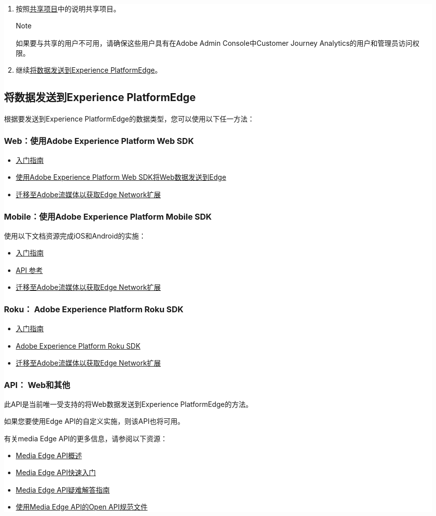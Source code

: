 1. 按照[共享项目](https://experienceleague.adobe.com/docs/analytics-platform/using/cja-workspace/curate-share/share-projects.html?lang=zh-Hans)中的说明共享项目。

   >[!NOTE]
   >
   >   如果要与共享的用户不可用，请确保这些用户具有在Adobe Admin Console中Customer Journey Analytics的用户和管理员访问权限。


1. 继续[将数据发送到Experience PlatformEdge](#send-data-to-experience-platform-edge)。

## 将数据发送到Experience PlatformEdge

根据要发送到Experience PlatformEdge的数据类型，您可以使用以下任一方法：

### Web：使用Adobe Experience Platform Web SDK

* [入门指南](https://developer.adobe.com/client-sdks/documentation/media-for-edge-network/)

* [使用Adobe Experience Platform Web SDK将Web数据发送到Edge](/help/implementation/edge/edge-web-sdk.md)

* [迁移至Adobe流媒体以获取Edge Network扩展](https://developer.adobe.com/client-sdks/documentation/adobe-media-analytics/migration-guide/)

### Mobile：使用Adobe Experience Platform Mobile SDK

使用以下文档资源完成iOS和Android的实施：

* [入门指南](https://developer.adobe.com/client-sdks/documentation/media-for-edge-network/)

* [API 参考](https://developer.adobe.com/client-sdks/documentation/media-for-edge-network/api-reference/)

* [迁移至Adobe流媒体以获取Edge Network扩展](https://developer.adobe.com/client-sdks/documentation/adobe-media-analytics/migration-guide/)

### Roku： Adobe Experience Platform Roku SDK

* [入门指南](https://developer.adobe.com/client-sdks/documentation/media-for-edge-network/)

* [Adobe Experience Platform Roku SDK](https://github.com/adobe/aepsdk-roku/tree/main)

* [迁移至Adobe流媒体以获取Edge Network扩展](https://developer.adobe.com/client-sdks/documentation/adobe-media-analytics/migration-guide/) 

### API： Web和其他

此API是当前唯一受支持的将Web数据发送到Experience PlatformEdge的方法。

如果您要使用Edge API的自定义实施，则该API也将可用。

有关media Edge API的更多信息，请参阅以下资源：

* [Media Edge API概述](https://experienceleague.adobe.com/docs/experience-platform/edge-network-server-api/media-edge-apis/overview.html?lang=zh-Hans)

* [Media Edge API快速入门](https://experienceleague.adobe.com/docs/experience-platform/edge-network-server-api/media-edge-apis/getting-started.html?lang=zh-Hans)

* [Media Edge API疑难解答指南](https://experienceleague.adobe.com/docs/experience-platform/edge-network-server-api/media-edge-apis/troubleshooting.html?lang=zh-Hans)

* [使用Media Edge API的Open API规范文件](https://developer.adobe.com/data-collection-apis/docs/api/media-edge/)
